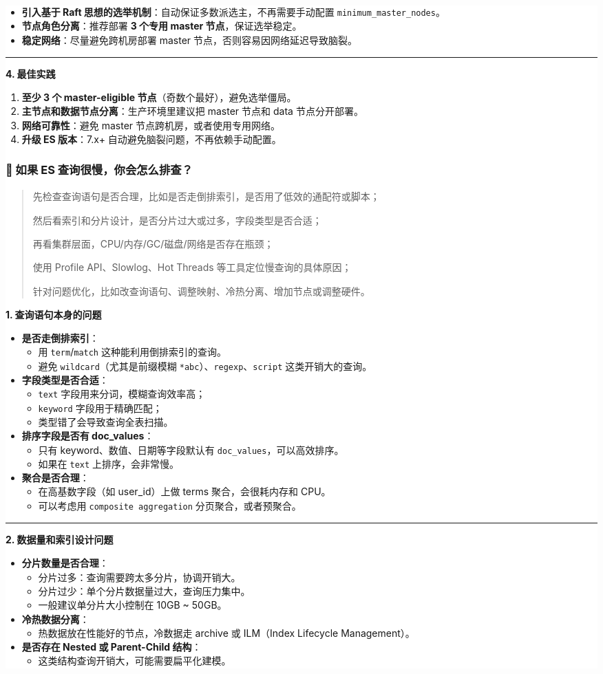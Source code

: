 - **引入基于 Raft 思想的选举机制**：自动保证多数派选主，不再需要手动配置 `minimum_master_nodes`。
- **节点角色分离**：推荐部署 **3 个专用 master 节点**，保证选举稳定。
- **稳定网络**：尽量避免跨机房部署 master 节点，否则容易因网络延迟导致脑裂。

------

**4. 最佳实践**

1. **至少 3 个 master-eligible 节点**（奇数个最好），避免选举僵局。
2. **主节点和数据节点分离**：生产环境里建议把 master 节点和 data 节点分开部署。
3. **网络可靠性**：避免 master 节点跨机房，或者使用专用网络。
4. **升级 ES 版本**：7.x+ 自动避免脑裂问题，不再依赖手动配置。



### 🎯 如果 ES 查询很慢，你会怎么排查？

> 先检查查询语句是否合理，比如是否走倒排索引，是否用了低效的通配符或脚本；
>
> 然后看索引和分片设计，是否分片过大或过多，字段类型是否合适；
>
> 再看集群层面，CPU/内存/GC/磁盘/网络是否存在瓶颈；
>
> 使用 Profile API、Slowlog、Hot Threads 等工具定位慢查询的具体原因；
>
> 针对问题优化，比如改查询语句、调整映射、冷热分离、增加节点或调整硬件。

**1. 查询语句本身的问题**

- **是否走倒排索引**：
  - 用 `term`/`match` 这种能利用倒排索引的查询。
  - 避免 `wildcard`（尤其是前缀模糊 `*abc`）、`regexp`、`script` 这类开销大的查询。
- **字段类型是否合适**：
  - `text` 字段用来分词，模糊查询效率高；
  - `keyword` 字段用于精确匹配；
  - 类型错了会导致查询全表扫描。
- **排序字段是否有 doc_values**：
  - 只有 keyword、数值、日期等字段默认有 `doc_values`，可以高效排序。
  - 如果在 `text` 上排序，会非常慢。
- **聚合是否合理**：
  - 在高基数字段（如 user_id）上做 terms 聚合，会很耗内存和 CPU。
  - 可以考虑用 `composite aggregation` 分页聚合，或者预聚合。

------

**2. 数据量和索引设计问题**

- **分片数量是否合理**：
  - 分片过多：查询需要跨太多分片，协调开销大。
  - 分片过少：单个分片数据量过大，查询压力集中。
  - 一般建议单分片大小控制在 10GB ~ 50GB。
- **冷热数据分离**：
  - 热数据放在性能好的节点，冷数据走 archive 或 ILM（Index Lifecycle Management）。
- **是否存在 Nested 或 Parent-Child 结构**：
  - 这类结构查询开销大，可能需要扁平化建模。

